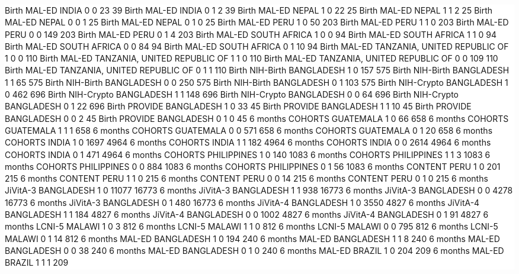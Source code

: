 Birth       MAL-ED       INDIA                          0              0       23      39
Birth       MAL-ED       INDIA                          0              1        2      39
Birth       MAL-ED       NEPAL                          1              0       22      25
Birth       MAL-ED       NEPAL                          1              1        2      25
Birth       MAL-ED       NEPAL                          0              0        1      25
Birth       MAL-ED       NEPAL                          0              1        0      25
Birth       MAL-ED       PERU                           1              0       50     203
Birth       MAL-ED       PERU                           1              1        0     203
Birth       MAL-ED       PERU                           0              0      149     203
Birth       MAL-ED       PERU                           0              1        4     203
Birth       MAL-ED       SOUTH AFRICA                   1              0        0      94
Birth       MAL-ED       SOUTH AFRICA                   1              1        0      94
Birth       MAL-ED       SOUTH AFRICA                   0              0       84      94
Birth       MAL-ED       SOUTH AFRICA                   0              1       10      94
Birth       MAL-ED       TANZANIA, UNITED REPUBLIC OF   1              0        0     110
Birth       MAL-ED       TANZANIA, UNITED REPUBLIC OF   1              1        0     110
Birth       MAL-ED       TANZANIA, UNITED REPUBLIC OF   0              0      109     110
Birth       MAL-ED       TANZANIA, UNITED REPUBLIC OF   0              1        1     110
Birth       NIH-Birth    BANGLADESH                     1              0      157     575
Birth       NIH-Birth    BANGLADESH                     1              1       65     575
Birth       NIH-Birth    BANGLADESH                     0              0      250     575
Birth       NIH-Birth    BANGLADESH                     0              1      103     575
Birth       NIH-Crypto   BANGLADESH                     1              0      462     696
Birth       NIH-Crypto   BANGLADESH                     1              1      148     696
Birth       NIH-Crypto   BANGLADESH                     0              0       64     696
Birth       NIH-Crypto   BANGLADESH                     0              1       22     696
Birth       PROVIDE      BANGLADESH                     1              0       33      45
Birth       PROVIDE      BANGLADESH                     1              1       10      45
Birth       PROVIDE      BANGLADESH                     0              0        2      45
Birth       PROVIDE      BANGLADESH                     0              1        0      45
6 months    COHORTS      GUATEMALA                      1              0       66     658
6 months    COHORTS      GUATEMALA                      1              1        1     658
6 months    COHORTS      GUATEMALA                      0              0      571     658
6 months    COHORTS      GUATEMALA                      0              1       20     658
6 months    COHORTS      INDIA                          1              0     1697    4964
6 months    COHORTS      INDIA                          1              1      182    4964
6 months    COHORTS      INDIA                          0              0     2614    4964
6 months    COHORTS      INDIA                          0              1      471    4964
6 months    COHORTS      PHILIPPINES                    1              0      140    1083
6 months    COHORTS      PHILIPPINES                    1              1        3    1083
6 months    COHORTS      PHILIPPINES                    0              0      884    1083
6 months    COHORTS      PHILIPPINES                    0              1       56    1083
6 months    CONTENT      PERU                           1              0      201     215
6 months    CONTENT      PERU                           1              1        0     215
6 months    CONTENT      PERU                           0              0       14     215
6 months    CONTENT      PERU                           0              1        0     215
6 months    JiVitA-3     BANGLADESH                     1              0    11077   16773
6 months    JiVitA-3     BANGLADESH                     1              1      938   16773
6 months    JiVitA-3     BANGLADESH                     0              0     4278   16773
6 months    JiVitA-3     BANGLADESH                     0              1      480   16773
6 months    JiVitA-4     BANGLADESH                     1              0     3550    4827
6 months    JiVitA-4     BANGLADESH                     1              1      184    4827
6 months    JiVitA-4     BANGLADESH                     0              0     1002    4827
6 months    JiVitA-4     BANGLADESH                     0              1       91    4827
6 months    LCNI-5       MALAWI                         1              0        3     812
6 months    LCNI-5       MALAWI                         1              1        0     812
6 months    LCNI-5       MALAWI                         0              0      795     812
6 months    LCNI-5       MALAWI                         0              1       14     812
6 months    MAL-ED       BANGLADESH                     1              0      194     240
6 months    MAL-ED       BANGLADESH                     1              1        8     240
6 months    MAL-ED       BANGLADESH                     0              0       38     240
6 months    MAL-ED       BANGLADESH                     0              1        0     240
6 months    MAL-ED       BRAZIL                         1              0      204     209
6 months    MAL-ED       BRAZIL                         1              1        1     209